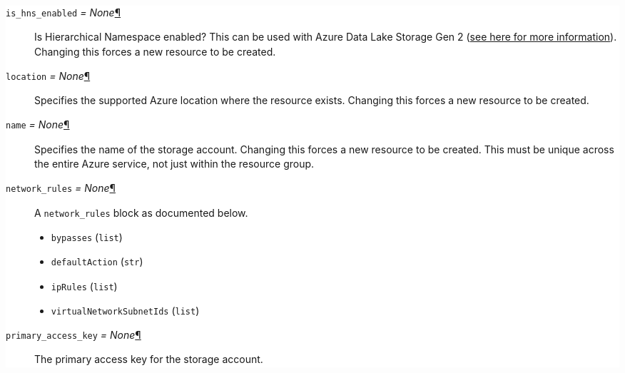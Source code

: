 <dl class="attribute">
<dt id="pulumi_azure.storage.Account.is_hns_enabled">
<code class="sig-name descname">is_hns_enabled</code><em class="property"> = None</em><a class="headerlink" href="#pulumi_azure.storage.Account.is_hns_enabled" title="Permalink to this definition">¶</a></dt>
<dd><p>Is Hierarchical Namespace enabled? This can be used with Azure Data Lake Storage Gen 2 (<a class="reference external" href="https://docs.microsoft.com/en-us/azure/storage/blobs/data-lake-storage-quickstart-create-account/">see here for more information</a>). Changing this forces a new resource to be created.</p>
</dd></dl>

<dl class="attribute">
<dt id="pulumi_azure.storage.Account.location">
<code class="sig-name descname">location</code><em class="property"> = None</em><a class="headerlink" href="#pulumi_azure.storage.Account.location" title="Permalink to this definition">¶</a></dt>
<dd><p>Specifies the supported Azure location where the resource exists. Changing this forces a new resource to be created.</p>
</dd></dl>

<dl class="attribute">
<dt id="pulumi_azure.storage.Account.name">
<code class="sig-name descname">name</code><em class="property"> = None</em><a class="headerlink" href="#pulumi_azure.storage.Account.name" title="Permalink to this definition">¶</a></dt>
<dd><p>Specifies the name of the storage account. Changing this forces a new resource to be created. This must be unique across the entire Azure service, not just within the resource group.</p>
</dd></dl>

<dl class="attribute">
<dt id="pulumi_azure.storage.Account.network_rules">
<code class="sig-name descname">network_rules</code><em class="property"> = None</em><a class="headerlink" href="#pulumi_azure.storage.Account.network_rules" title="Permalink to this definition">¶</a></dt>
<dd><p>A <code class="docutils literal notranslate"><span class="pre">network_rules</span></code> block as documented below.</p>
<ul class="simple">
<li><p><code class="docutils literal notranslate"><span class="pre">bypasses</span></code> (<code class="docutils literal notranslate"><span class="pre">list</span></code>)</p></li>
<li><p><code class="docutils literal notranslate"><span class="pre">defaultAction</span></code> (<code class="docutils literal notranslate"><span class="pre">str</span></code>)</p></li>
<li><p><code class="docutils literal notranslate"><span class="pre">ipRules</span></code> (<code class="docutils literal notranslate"><span class="pre">list</span></code>)</p></li>
<li><p><code class="docutils literal notranslate"><span class="pre">virtualNetworkSubnetIds</span></code> (<code class="docutils literal notranslate"><span class="pre">list</span></code>)</p></li>
</ul>
</dd></dl>

<dl class="attribute">
<dt id="pulumi_azure.storage.Account.primary_access_key">
<code class="sig-name descname">primary_access_key</code><em class="property"> = None</em><a class="headerlink" href="#pulumi_azure.storage.Account.primary_access_key" title="Permalink to this definition">¶</a></dt>
<dd><p>The primary access key for the storage account.</p>
</dd></dl>
